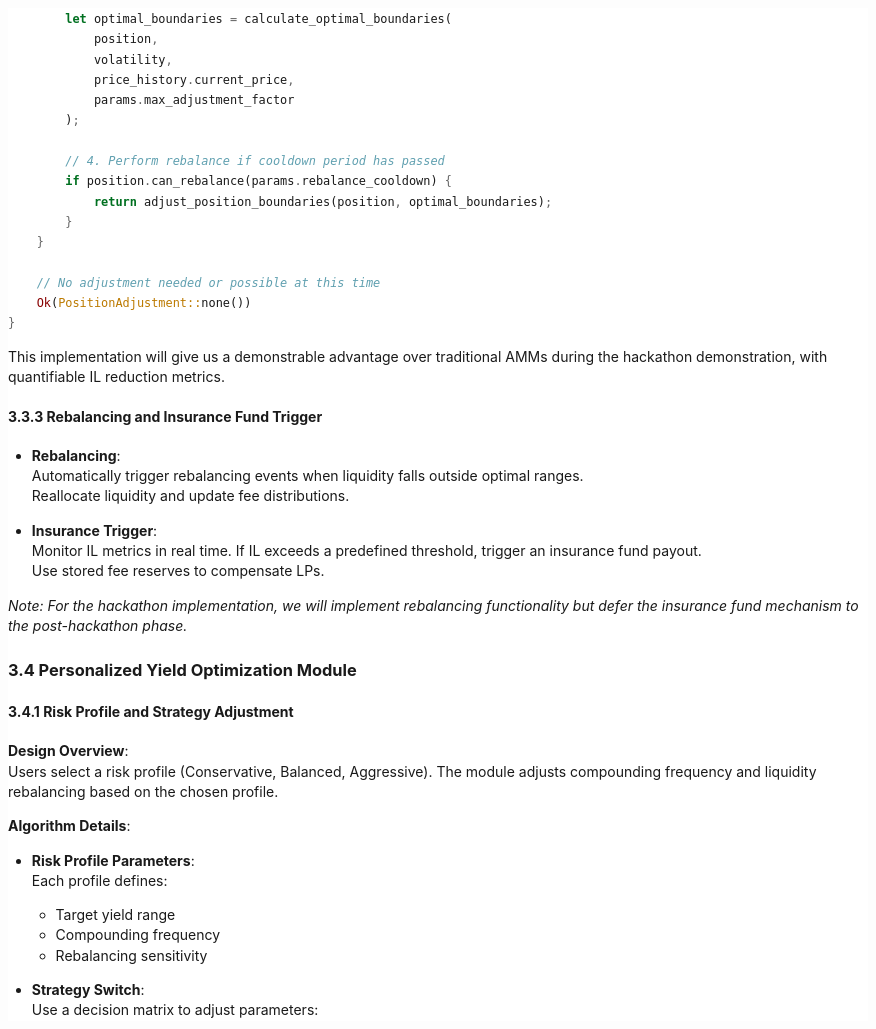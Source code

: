 ```rust
        let optimal_boundaries = calculate_optimal_boundaries(
            position,
            volatility,
            price_history.current_price,
            params.max_adjustment_factor
        );

        // 4. Perform rebalance if cooldown period has passed
        if position.can_rebalance(params.rebalance_cooldown) {
            return adjust_position_boundaries(position, optimal_boundaries);
        }
    }

    // No adjustment needed or possible at this time
    Ok(PositionAdjustment::none())
}
```

This implementation will give us a demonstrable advantage over traditional AMMs during the hackathon demonstration, with quantifiable IL reduction metrics.

#### 3.3.3 Rebalancing and Insurance Fund Trigger

- **Rebalancing**:  
   Automatically trigger rebalancing events when liquidity falls outside optimal ranges.  
   Reallocate liquidity and update fee distributions.

- **Insurance Trigger**:  
   Monitor IL metrics in real time. If IL exceeds a predefined threshold, trigger an insurance fund payout.  
   Use stored fee reserves to compensate LPs.

_Note: For the hackathon implementation, we will implement rebalancing functionality but defer the insurance fund mechanism to the post-hackathon phase._

### 3.4 Personalized Yield Optimization Module

#### 3.4.1 Risk Profile and Strategy Adjustment

**Design Overview**:  
Users select a risk profile (Conservative, Balanced, Aggressive). The module adjusts compounding frequency and liquidity rebalancing based on the chosen profile.

**Algorithm Details**:

- **Risk Profile Parameters**:  
   Each profile defines:

  - Target yield range
  - Compounding frequency
  - Rebalancing sensitivity

- **Strategy Switch**:  
   Use a decision matrix to adjust parameters:

